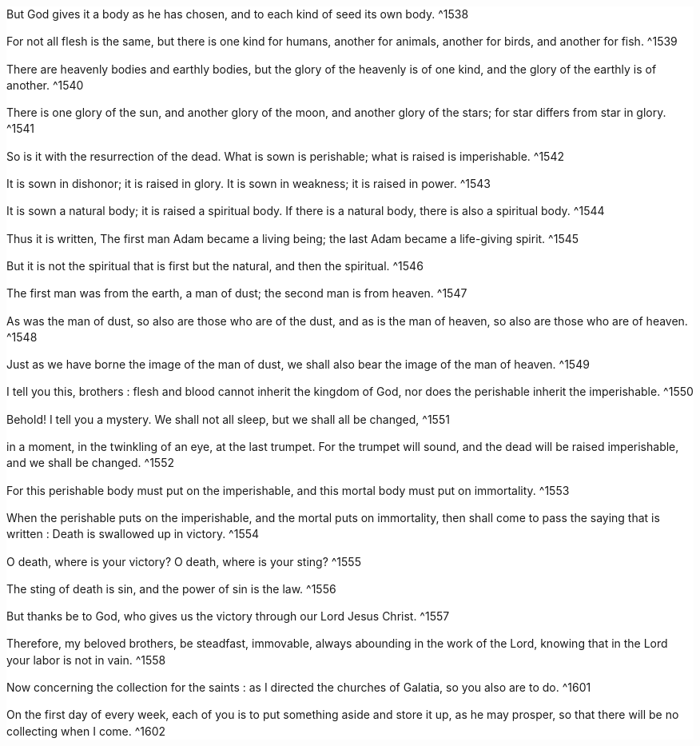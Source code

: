 But God gives it a body as he has chosen, and to each kind of seed its own body. ^1538

For not all flesh is the same, but there is one kind for humans, another for animals, another for birds, and another for fish. ^1539

There are heavenly bodies and earthly bodies, but the glory of the heavenly is of one kind, and the glory of the earthly is of another. ^1540

There is one glory of the sun, and another glory of the moon, and another glory of the stars; for star differs from star in glory. ^1541

So is it with the resurrection of the dead. What is sown is perishable; what is raised is imperishable. ^1542

It is sown in dishonor; it is raised in glory. It is sown in weakness; it is raised in power. ^1543

It is sown a natural body; it is raised a spiritual body. If there is a natural body, there is also a spiritual body. ^1544

Thus it is written, The first man Adam became a living being; the last Adam became a life-giving spirit. ^1545

But it is not the spiritual that is first but the natural, and then the spiritual. ^1546

The first man was from the earth, a man of dust; the second man is from heaven. ^1547

As was the man of dust, so also are those who are of the dust, and as is the man of heaven, so also are those who are of heaven. ^1548

Just as we have borne the image of the man of dust, we shall also bear the image of the man of heaven. ^1549

I tell you this, brothers : flesh and blood cannot inherit the kingdom of God, nor does the perishable inherit the imperishable. ^1550

Behold! I tell you a mystery. We shall not all sleep, but we shall all be changed, ^1551

in a moment, in the twinkling of an eye, at the last trumpet. For the trumpet will sound, and the dead will be raised imperishable, and we shall be changed. ^1552

For this perishable body must put on the imperishable, and this mortal body must put on immortality. ^1553

When the perishable puts on the imperishable, and the mortal puts on immortality, then shall come to pass the saying that is written : Death is swallowed up in victory. ^1554

O death, where is your victory? O death, where is your sting? ^1555

The sting of death is sin, and the power of sin is the law. ^1556

But thanks be to God, who gives us the victory through our Lord Jesus Christ. ^1557

Therefore, my beloved brothers, be steadfast, immovable, always abounding in the work of the Lord, knowing that in the Lord your labor is not in vain. ^1558



Now concerning the collection for the saints : as I directed the churches of Galatia, so you also are to do. ^1601

On the first day of every week, each of you is to put something aside and store it up, as he may prosper, so that there will be no collecting when I come. ^1602
